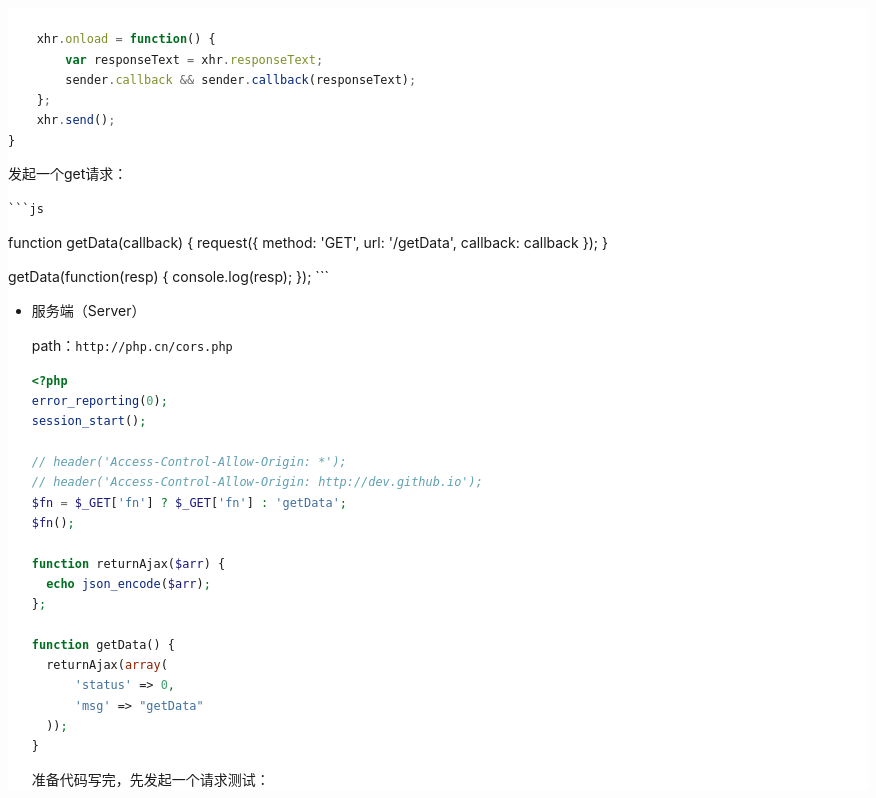  ```js

      xhr.onload = function() {
          var responseText = xhr.responseText;
          sender.callback && sender.callback(responseText);
      };
      xhr.send();
  }
  ```

  发起一个get请求：

    ```js
  function getData(callback) {
      request({
          method: 'GET',
          url: '/getData',
          callback: callback
      });
  }

  getData(function(resp) {
      console.log(resp);
  });
    ```



- 服务端（Server）

  path：`http://php.cn/cors.php`

  ```php
  <?php
  error_reporting(0);
  session_start();

  // header('Access-Control-Allow-Origin: *');
  // header('Access-Control-Allow-Origin: http://dev.github.io');
  $fn = $_GET['fn'] ? $_GET['fn'] : 'getData';
  $fn();

  function returnAjax($arr) {
  	echo json_encode($arr);
  };

  function getData() {
  	returnAjax(array(
  		'status' => 0,
  		'msg' => "getData"
  	));
  }
  ```
  
  准备代码写完，先发起一个请求测试：


[同源策略的存在意义]: https://www.zhihu.com/question/31459669